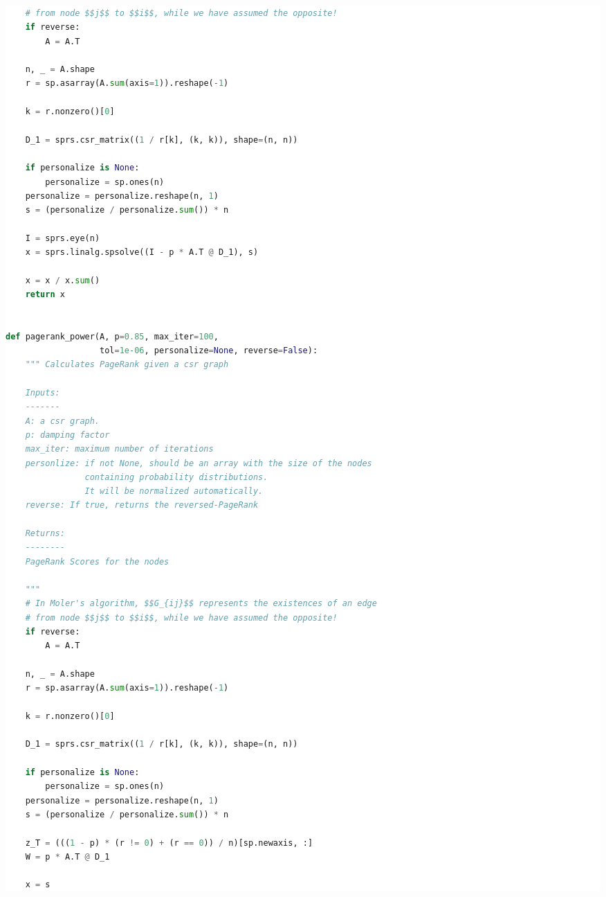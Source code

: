 ```python
    # from node $$j$$ to $$i$$, while we have assumed the opposite!
    if reverse:
        A = A.T

    n, _ = A.shape
    r = sp.asarray(A.sum(axis=1)).reshape(-1)

    k = r.nonzero()[0]

    D_1 = sprs.csr_matrix((1 / r[k], (k, k)), shape=(n, n))

    if personalize is None:
        personalize = sp.ones(n)
    personalize = personalize.reshape(n, 1)
    s = (personalize / personalize.sum()) * n

    I = sprs.eye(n)
    x = sprs.linalg.spsolve((I - p * A.T @ D_1), s)

    x = x / x.sum()
    return x


def pagerank_power(A, p=0.85, max_iter=100,
                   tol=1e-06, personalize=None, reverse=False):
    """ Calculates PageRank given a csr graph

    Inputs:
    -------
    A: a csr graph.
    p: damping factor
    max_iter: maximum number of iterations
    personlize: if not None, should be an array with the size of the nodes
                containing probability distributions.
                It will be normalized automatically.
    reverse: If true, returns the reversed-PageRank

    Returns:
    --------
    PageRank Scores for the nodes

    """
    # In Moler's algorithm, $$G_{ij}$$ represents the existences of an edge
    # from node $$j$$ to $$i$$, while we have assumed the opposite!
    if reverse:
        A = A.T

    n, _ = A.shape
    r = sp.asarray(A.sum(axis=1)).reshape(-1)

    k = r.nonzero()[0]

    D_1 = sprs.csr_matrix((1 / r[k], (k, k)), shape=(n, n))

    if personalize is None:
        personalize = sp.ones(n)
    personalize = personalize.reshape(n, 1)
    s = (personalize / personalize.sum()) * n

    z_T = (((1 - p) * (r != 0) + (r == 0)) / n)[sp.newaxis, :]
    W = p * A.T @ D_1

    x = s
```